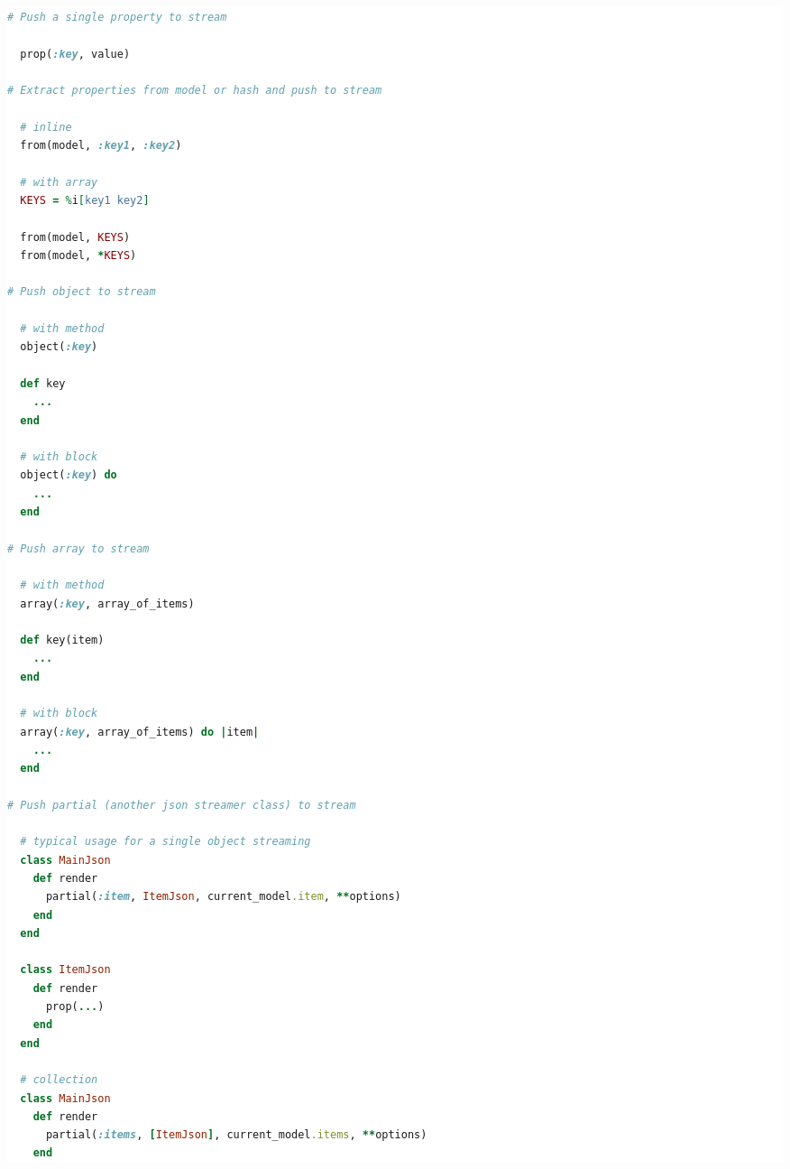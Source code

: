 ```ruby
# Push a single property to stream

  prop(:key, value)

# Extract properties from model or hash and push to stream

  # inline
  from(model, :key1, :key2)

  # with array
  KEYS = %i[key1 key2]

  from(model, KEYS)
  from(model, *KEYS)

# Push object to stream

  # with method
  object(:key)

  def key
    ...
  end

  # with block
  object(:key) do
    ...
  end

# Push array to stream

  # with method
  array(:key, array_of_items)

  def key(item)
    ...
  end

  # with block
  array(:key, array_of_items) do |item|
    ...
  end

# Push partial (another json streamer class) to stream

  # typical usage for a single object streaming
  class MainJson
    def render
      partial(:item, ItemJson, current_model.item, **options)
    end
  end

  class ItemJson
    def render
      prop(...)
    end
  end

  # collection
  class MainJson
    def render
      partial(:items, [ItemJson], current_model.items, **options)
    end
```
